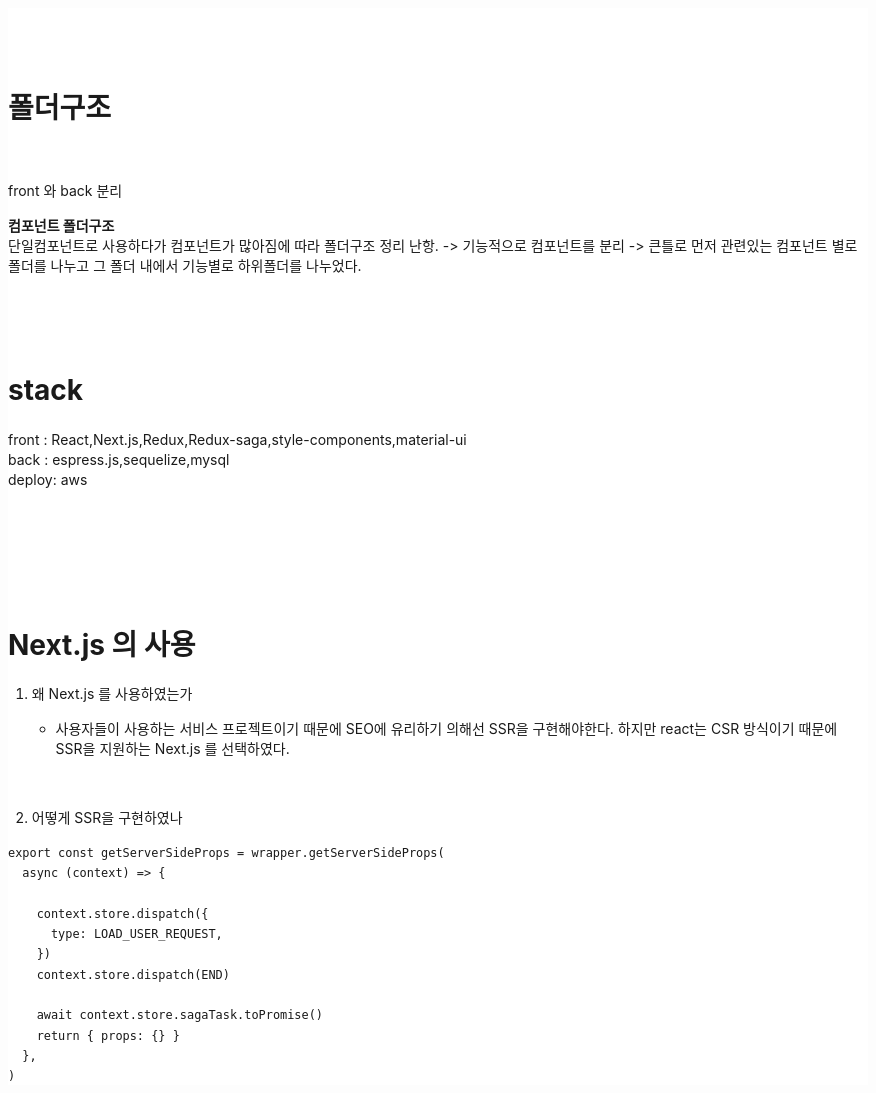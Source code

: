 <br>
<br>

# 폴더구조

</br>

front 와 back 분리 <br/>

**컴포넌트 폴더구조**<br/>
단일컴포넌트로 사용하다가 컴포넌트가 많아짐에 따라 폴더구조 정리 난항.
-> 기능적으로 컴포넌트를 분리
-> 큰틀로 먼저 관련있는 컴포넌트 별로 폴더를 나누고 그 폴더 내에서 기능별로 하위폴더를 나누었다.

<br>
<br>

#  stack

front : React,Next.js,Redux,Redux-saga,style-components,material-ui <br/>
back : espress.js,sequelize,mysql <br/>
deploy: aws

<br>
<br>

<br>
<br>

# Next.js 의 사용

1. 왜 Next.js 를 사용하였는가

    - 사용자들이 사용하는 서비스 프로젝트이기 때문에 SEO에 유리하기 의해선 SSR을 구현해야한다. 하지만 react는 CSR 방식이기 때문에 SSR을 지원하는 Next.js 를 선택하였다.

<br/>

2. 어떻게 SSR을 구현하였나

```
export const getServerSideProps = wrapper.getServerSideProps(
  async (context) => {

    context.store.dispatch({
      type: LOAD_USER_REQUEST,
    })
    context.store.dispatch(END)

    await context.store.sagaTask.toPromise()
    return { props: {} }
  },
)

```
